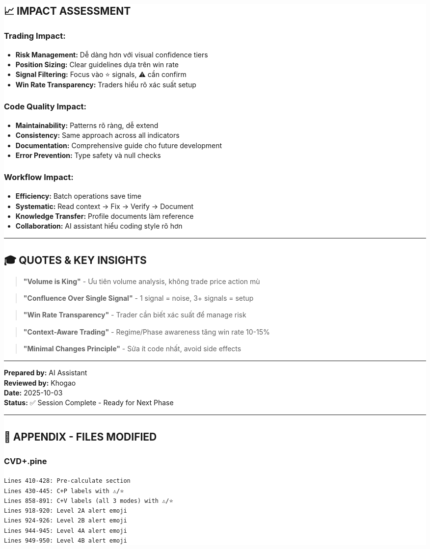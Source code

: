 
## 📈 IMPACT ASSESSMENT

### Trading Impact:
- **Risk Management:** Dễ dàng hơn với visual confidence tiers
- **Position Sizing:** Clear guidelines dựa trên win rate
- **Signal Filtering:** Focus vào ⭐ signals, ⚠️ cần confirm
- **Win Rate Transparency:** Traders hiểu rõ xác suất setup

### Code Quality Impact:
- **Maintainability:** Patterns rõ ràng, dễ extend
- **Consistency:** Same approach across all indicators
- **Documentation:** Comprehensive guide cho future development
- **Error Prevention:** Type safety và null checks

### Workflow Impact:
- **Efficiency:** Batch operations save time
- **Systematic:** Read context → Fix → Verify → Document
- **Knowledge Transfer:** Profile documents làm reference
- **Collaboration:** AI assistant hiểu coding style rõ hơn

---

## 🎓 QUOTES & KEY INSIGHTS

> **"Volume is King"** - Ưu tiên volume analysis, không trade price action mù

> **"Confluence Over Single Signal"** - 1 signal = noise, 3+ signals = setup

> **"Win Rate Transparency"** - Trader cần biết xác suất để manage risk

> **"Context-Aware Trading"** - Regime/Phase awareness tăng win rate 10-15%

> **"Minimal Changes Principle"** - Sửa ít code nhất, avoid side effects

---

**Prepared by:** AI Assistant  
**Reviewed by:** Khogao  
**Date:** 2025-10-03  
**Status:** ✅ Session Complete - Ready for Next Phase

---

## 📎 APPENDIX - FILES MODIFIED

### CVD+.pine
```
Lines 410-428: Pre-calculate section
Lines 430-445: C+P labels with ⚠️/⭐
Lines 858-891: C+V labels (all 3 modes) with ⚠️/⭐
Lines 918-920: Level 2A alert emoji
Lines 924-926: Level 2B alert emoji
Lines 944-945: Level 4A alert emoji
Lines 949-950: Level 4B alert emoji
```
